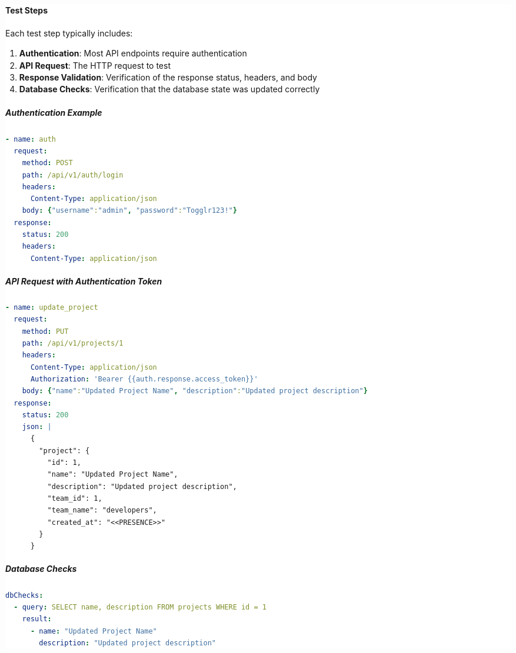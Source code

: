 #### Test Steps

Each test step typically includes:

1. **Authentication**: Most API endpoints require authentication
2. **API Request**: The HTTP request to test
3. **Response Validation**: Verification of the response status, headers, and body
4. **Database Checks**: Verification that the database state was updated correctly

##### Authentication Example

```yaml
- name: auth
  request:
    method: POST
    path: /api/v1/auth/login
    headers:
      Content-Type: application/json
    body: {"username":"admin", "password":"Togglr123!"}
  response:
    status: 200
    headers:
      Content-Type: application/json
```

##### API Request with Authentication Token

```yaml
- name: update_project
  request:
    method: PUT
    path: /api/v1/projects/1
    headers:
      Content-Type: application/json
      Authorization: 'Bearer {{auth.response.access_token}}'
    body: {"name":"Updated Project Name", "description":"Updated project description"}
  response:
    status: 200
    json: |
      {
        "project": {
          "id": 1,
          "name": "Updated Project Name",
          "description": "Updated project description",
          "team_id": 1,
          "team_name": "developers",
          "created_at": "<<PRESENCE>>"
        }
      }
```

##### Database Checks

```yaml
dbChecks:
  - query: SELECT name, description FROM projects WHERE id = 1
    result:
      - name: "Updated Project Name"
        description: "Updated project description"
```
